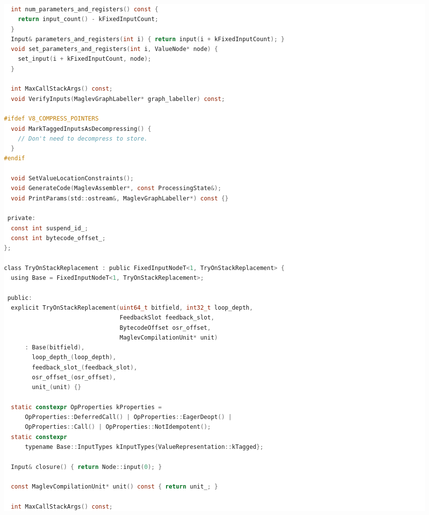 ```c
  int num_parameters_and_registers() const {
    return input_count() - kFixedInputCount;
  }
  Input& parameters_and_registers(int i) { return input(i + kFixedInputCount); }
  void set_parameters_and_registers(int i, ValueNode* node) {
    set_input(i + kFixedInputCount, node);
  }

  int MaxCallStackArgs() const;
  void VerifyInputs(MaglevGraphLabeller* graph_labeller) const;

#ifdef V8_COMPRESS_POINTERS
  void MarkTaggedInputsAsDecompressing() {
    // Don't need to decompress to store.
  }
#endif

  void SetValueLocationConstraints();
  void GenerateCode(MaglevAssembler*, const ProcessingState&);
  void PrintParams(std::ostream&, MaglevGraphLabeller*) const {}

 private:
  const int suspend_id_;
  const int bytecode_offset_;
};

class TryOnStackReplacement : public FixedInputNodeT<1, TryOnStackReplacement> {
  using Base = FixedInputNodeT<1, TryOnStackReplacement>;

 public:
  explicit TryOnStackReplacement(uint64_t bitfield, int32_t loop_depth,
                                 FeedbackSlot feedback_slot,
                                 BytecodeOffset osr_offset,
                                 MaglevCompilationUnit* unit)
      : Base(bitfield),
        loop_depth_(loop_depth),
        feedback_slot_(feedback_slot),
        osr_offset_(osr_offset),
        unit_(unit) {}

  static constexpr OpProperties kProperties =
      OpProperties::DeferredCall() | OpProperties::EagerDeopt() |
      OpProperties::Call() | OpProperties::NotIdempotent();
  static constexpr
      typename Base::InputTypes kInputTypes{ValueRepresentation::kTagged};

  Input& closure() { return Node::input(0); }

  const MaglevCompilationUnit* unit() const { return unit_; }

  int MaxCallStackArgs() const;
```